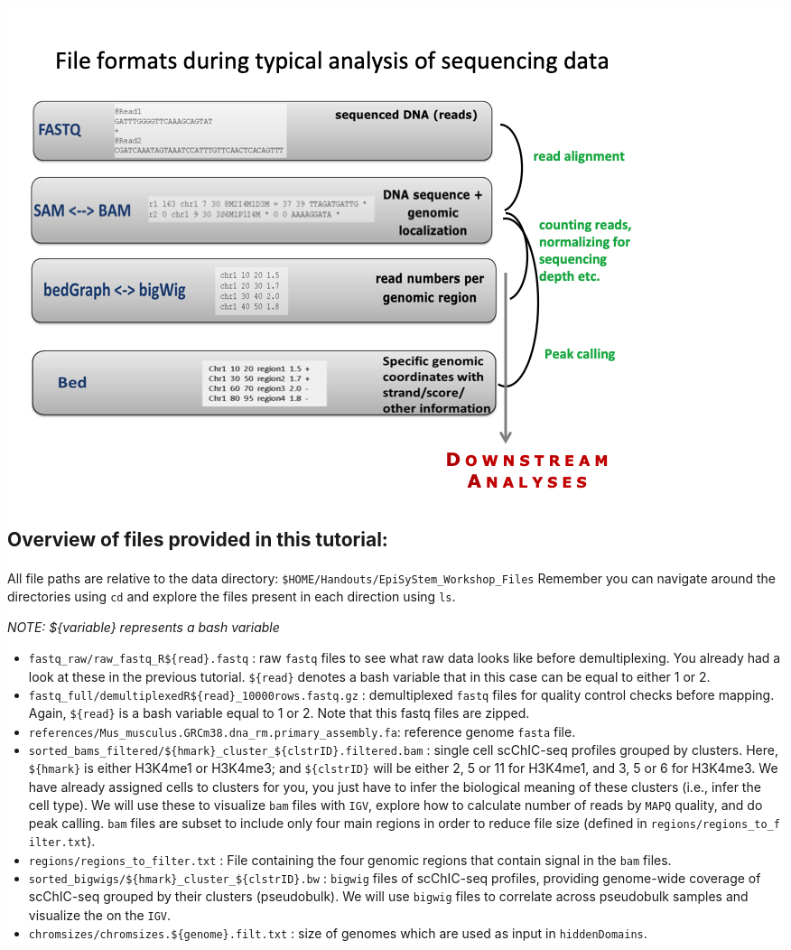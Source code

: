 ![](images/intro_formats.png)

## Overview of files provided in this tutorial:

All file paths are relative to the data directory: `$HOME/Handouts/EpiSyStem_Workshop_Files`
Remember you can navigate around the directories using `cd` and explore the files present in each direction using `ls`.

*NOTE: ${variable} represents a bash variable*

- `fastq_raw/raw_fastq_R${read}.fastq` : raw `fastq` files to see what raw data looks like before demultiplexing. You already had a look at these in the previous tutorial. `${read}` denotes a bash variable that in this case can be equal to either 1 or 2.
- `fastq_full/demultiplexedR${read}_10000rows.fastq.gz` : demultiplexed `fastq` files for quality control checks before mapping. Again, `${read}` is a bash variable equal to 1 or 2. Note that this fastq files are zipped.
- `references/Mus_musculus.GRCm38.dna_rm.primary_assembly.fa`: reference genome `fasta` file.
- `sorted_bams_filtered/${hmark}_cluster_${clstrID}.filtered.bam` : single cell scChIC-seq profiles grouped by clusters. Here, `${hmark}` is either H3K4me1 or H3K4me3; and `${clstrID}` will be either 2, 5 or 11 for H3K4me1, and 3, 5 or 6 for H3K4me3. We have already assigned cells to clusters for you, you just have to infer the biological meaning of these clusters (i.e., infer the cell type). We will use these to visualize `bam` files with `IGV`, explore how to calculate number of reads by `MAPQ` quality, and do peak calling.  `bam` files are subset to include only four main regions in order to reduce file size (defined in `regions/regions_to_filter.txt`).
- `regions/regions_to_filter.txt` : File containing the four genomic regions that contain signal in the `bam` files.
- `sorted_bigwigs/${hmark}_cluster_${clstrID}.bw` : `bigwig` files of scChIC-seq profiles, providing genome-wide coverage of scChIC-seq grouped by their clusters (pseudobulk). We will use `bigwig` files to correlate across pseudobulk samples and visualize the on the `IGV`.
- `chromsizes/chromsizes.${genome}.filt.txt` : size of genomes which are used as input in `hiddenDomains`.
